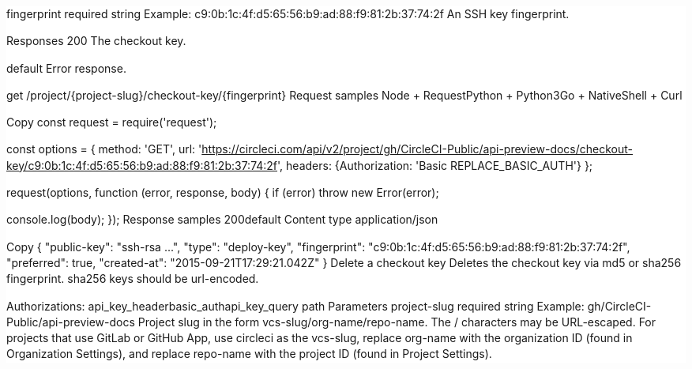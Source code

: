 fingerprint
required
string
Example: c9:0b:1c:4f:d5:65:56:b9:ad:88:f9:81:2b:37:74:2f
An SSH key fingerprint.

Responses
200
The checkout key.

default
Error response.


get
/project/{project-slug}/checkout-key/{fingerprint}
Request samples
Node + RequestPython + Python3Go + NativeShell + Curl

Copy
const request = require('request');

const options = {
method: 'GET',
url: 'https://circleci.com/api/v2/project/gh/CircleCI-Public/api-preview-docs/checkout-key/c9:0b:1c:4f:d5:65:56:b9:ad:88:f9:81:2b:37:74:2f',
headers: {Authorization: 'Basic REPLACE_BASIC_AUTH'}
};

request(options, function (error, response, body) {
if (error) throw new Error(error);

console.log(body);
});
Response samples
200default
Content type
application/json

Copy
{
"public-key": "ssh-rsa ...",
"type": "deploy-key",
"fingerprint": "c9:0b:1c:4f:d5:65:56:b9:ad:88:f9:81:2b:37:74:2f",
"preferred": true,
"created-at": "2015-09-21T17:29:21.042Z"
}
Delete a checkout key
Deletes the checkout key via md5 or sha256 fingerprint. sha256 keys should be url-encoded.

Authorizations:
api_key_headerbasic_authapi_key_query
path Parameters
project-slug
required
string
Example: gh/CircleCI-Public/api-preview-docs
Project slug in the form vcs-slug/org-name/repo-name. The / characters may be URL-escaped. For projects that use GitLab or GitHub App, use circleci as the vcs-slug, replace org-name with the organization ID (found in Organization Settings), and replace repo-name with the project ID (found in Project Settings).
